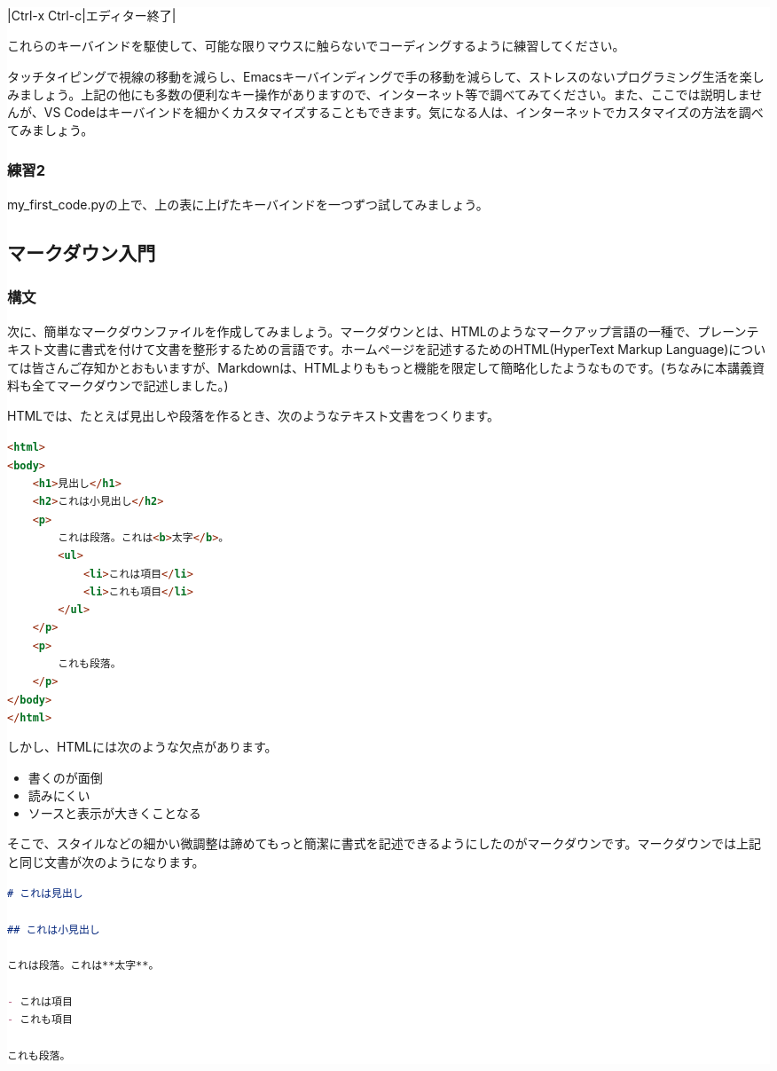 |Ctrl-x Ctrl-c|エディター終了|

これらのキーバインドを駆使して、可能な限りマウスに触らないでコーディングするように練習してください。

タッチタイピングで視線の移動を減らし、Emacsキーバインディングで手の移動を減らして、ストレスのないプログラミング生活を楽しみましょう。上記の他にも多数の便利なキー操作がありますので、インターネット等で調べてみてください。また、ここでは説明しませんが、VS Codeはキーバインドを細かくカスタマイズすることもできます。気になる人は、インターネットでカスタマイズの方法を調べてみましょう。

### 練習2

my_first_code.pyの上で、上の表に上げたキーバインドを一つずつ試してみましょう。

## マークダウン入門

### 構文

次に、簡単なマークダウンファイルを作成してみましょう。マークダウンとは、HTMLのようなマークアップ言語の一種で、プレーンテキスト文書に書式を付けて文書を整形するための言語です。ホームページを記述するためのHTML(HyperText Markup Language)については皆さんご存知かとおもいますが、Markdownは、HTMLよりももっと機能を限定して簡略化したようなものです。(ちなみに本講義資料も全てマークダウンで記述しました。)

HTMLでは、たとえば見出しや段落を作るとき、次のようなテキスト文書をつくります。

```html
<html>
<body>
    <h1>見出し</h1>
    <h2>これは小見出し</h2>
    <p>
        これは段落。これは<b>太字</b>。
        <ul>
            <li>これは項目</li>
            <li>これも項目</li>
        </ul>
    </p>
    <p>
        これも段落。
    </p>
</body>
</html>
```

しかし、HTMLには次のような欠点があります。

- 書くのが面倒
- 読みにくい
- ソースと表示が大きくことなる

そこで、スタイルなどの細かい微調整は諦めてもっと簡潔に書式を記述できるようにしたのがマークダウンです。マークダウンでは上記と同じ文書が次のようになります。

```markdown
# これは見出し

## これは小見出し

これは段落。これは**太字**。

- これは項目
- これも項目

これも段落。
```

